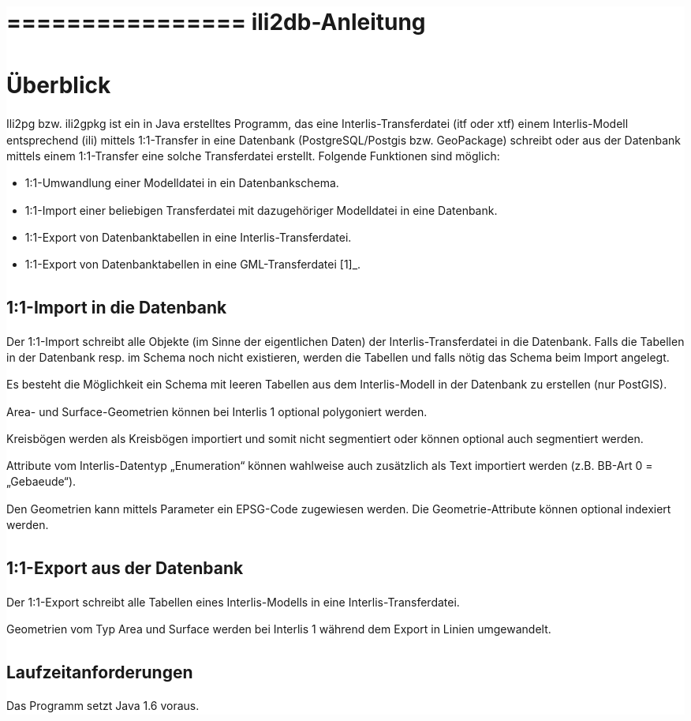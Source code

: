 ================
ili2db-Anleitung
================

Überblick
=========

Ili2pg bzw. ili2gpkg ist ein in Java erstelltes Programm, das eine
Interlis-Transferdatei (itf oder xtf) einem Interlis-Modell entsprechend
(ili) mittels 1:1-Transfer in eine Datenbank (PostgreSQL/Postgis bzw.
GeoPackage) schreibt oder aus der Datenbank mittels einem 1:1-Transfer
eine solche Transferdatei erstellt. Folgende Funktionen sind möglich:

-  1:1-Umwandlung einer Modelldatei in ein Datenbankschema.

-  1:1-Import einer beliebigen Transferdatei mit dazugehöriger
   Modelldatei in eine Datenbank.

-  1:1-Export von Datenbanktabellen in eine Interlis-Transferdatei.

-  1:1-Export von Datenbanktabellen in eine GML-Transferdatei [1]_.

1:1-Import in die Datenbank
---------------------------

Der 1:1-Import schreibt alle Objekte (im Sinne der eigentlichen Daten)
der Interlis-Transferdatei in die Datenbank. Falls die Tabellen in der
Datenbank resp. im Schema noch nicht existieren, werden die Tabellen und
falls nötig das Schema beim Import angelegt.

Es besteht die Möglichkeit ein Schema mit leeren Tabellen aus dem
Interlis-Modell in der Datenbank zu erstellen (nur PostGIS).

Area- und Surface-Geometrien können bei Interlis 1 optional polygoniert
werden.

Kreisbögen werden als Kreisbögen importiert und somit nicht segmentiert
oder können optional auch segmentiert werden.

Attribute vom Interlis-Datentyp „Enumeration“ können wahlweise auch
zusätzlich als Text importiert werden (z.B. BB-Art 0 = „Gebaeude“).

Den Geometrien kann mittels Parameter ein EPSG-Code zugewiesen werden.
Die Geometrie-Attribute können optional indexiert werden.

1:1-Export aus der Datenbank
----------------------------

Der 1:1-Export schreibt alle Tabellen eines Interlis-Modells in eine
Interlis-Transferdatei.

Geometrien vom Typ Area und Surface werden bei Interlis 1 während dem
Export in Linien umgewandelt.

Laufzeitanforderungen
---------------------

Das Programm setzt Java 1.6 voraus.

